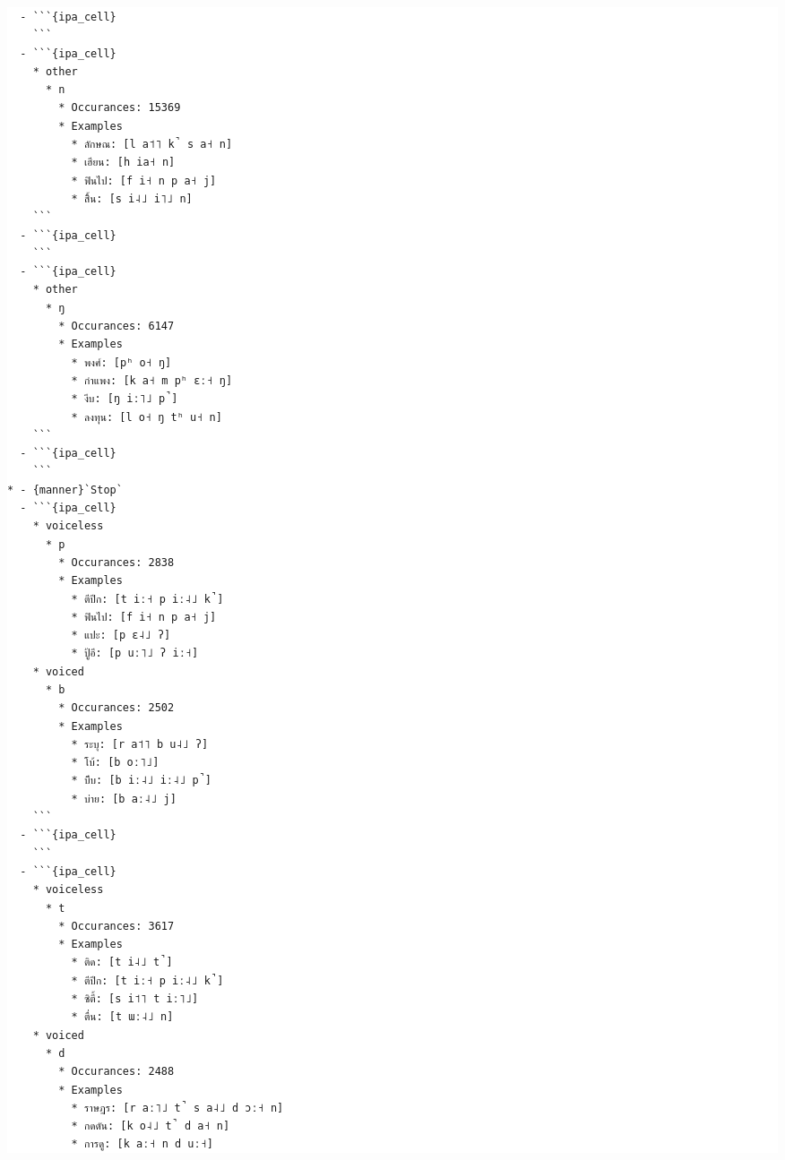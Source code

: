 ``````{list-table}
  - ```{ipa_cell}
    ```
  - ```{ipa_cell}
    * other
      * n
        * Occurances: 15369
        * Examples
          * ลักษณ: [l a˦˥ k̚ s a˧ n]
          * เฮียน: [h ia˧ n]
          * ฟินไป: [f i˧ n p a˧ j]
          * สิิ้น: [s i˨˩ i˥˩ n]
    ```
  - ```{ipa_cell}
    ```
  - ```{ipa_cell}
    * other
      * ŋ
        * Occurances: 6147
        * Examples
          * พงศ์: [pʰ o˧ ŋ]
          * กำแพง: [k a˧ m pʰ ɛː˧ ŋ]
          * งีบ: [ŋ iː˥˩ p̚]
          * ลงทุน: [l o˧ ŋ tʰ u˧ n]
    ```
  - ```{ipa_cell}
    ```
* - {manner}`Stop`
  - ```{ipa_cell}
    * voiceless
      * p
        * Occurances: 2838
        * Examples
          * ตีปีก: [t iː˧ p iː˨˩ k̚]
          * ฟินไป: [f i˧ n p a˧ j]
          * แปะ: [p ɛ˨˩ ʔ]
          * ปู้อี: [p uː˥˩ ʔ iː˧]
    * voiced
      * b
        * Occurances: 2502
        * Examples
          * ระบุ: [r a˦˥ b u˨˩ ʔ]
          * โบ้: [b oː˥˩]
          * บีีบ: [b iː˨˩ iː˨˩ p̚]
          * บ่าย: [b aː˨˩ j]
    ```
  - ```{ipa_cell}
    ```
  - ```{ipa_cell}
    * voiceless
      * t
        * Occurances: 3617
        * Examples
          * ติด: [t i˨˩ t̚]
          * ตีปีก: [t iː˧ p iː˨˩ k̚]
          * ซิตี้: [s i˦˥ t iː˥˩]
          * ตื่น: [t ɯː˨˩ n]
    * voiced
      * d
        * Occurances: 2488
        * Examples
          * ราษฎร: [r aː˥˩ t̚ s a˨˩ d ɔː˧ n]
          * กดดัน: [k o˨˩ t̚ d a˧ n]
          * การดู: [k aː˧ n d uː˧]
``````